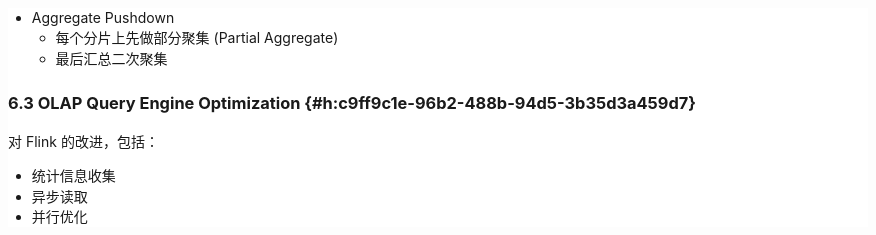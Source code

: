 -   Aggregate Pushdown
    -   每个分片上先做部分聚集 (Partial Aggregate)
    -   最后汇总二次聚集


### <span class="section-num">6.3</span> OLAP Query Engine Optimization {#h:c9ff9c1e-96b2-488b-94d5-3b35d3a459d7}

对 Flink 的改进，包括：

-   统计信息收集
-   异步读取
-   并行优化

